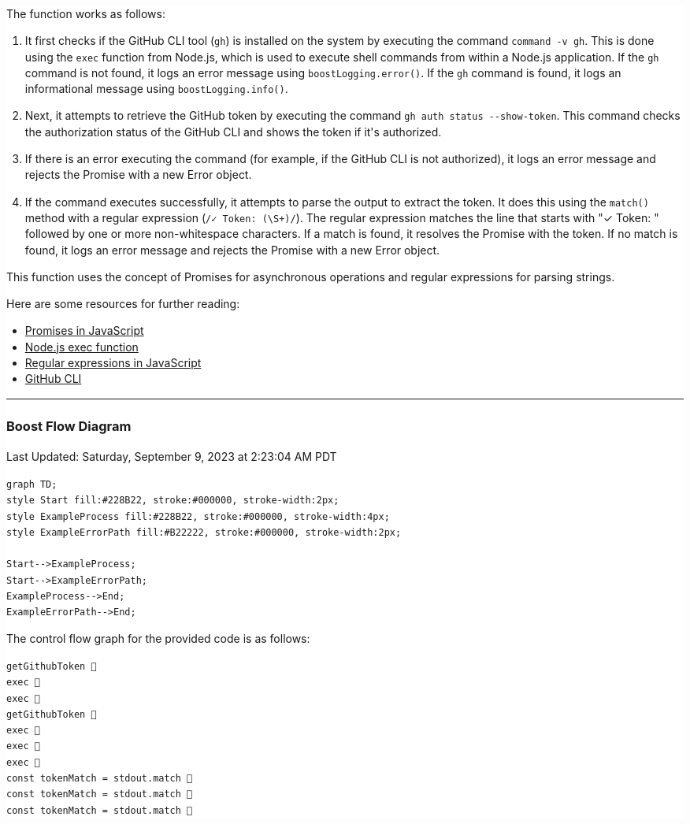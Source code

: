The function works as follows:

1. It first checks if the GitHub CLI tool (`gh`) is installed on the system by executing the command `command -v gh`. This is done using the `exec` function from Node.js, which is used to execute shell commands from within a Node.js application. If the `gh` command is not found, it logs an error message using `boostLogging.error()`. If the `gh` command is found, it logs an informational message using `boostLogging.info()`.

2. Next, it attempts to retrieve the GitHub token by executing the command `gh auth status --show-token`. This command checks the authorization status of the GitHub CLI and shows the token if it's authorized.

3. If there is an error executing the command (for example, if the GitHub CLI is not authorized), it logs an error message and rejects the Promise with a new Error object.

4. If the command executes successfully, it attempts to parse the output to extract the token. It does this using the `match()` method with a regular expression (`/✓ Token: (\S+)/`). The regular expression matches the line that starts with "✓ Token: " followed by one or more non-whitespace characters. If a match is found, it resolves the Promise with the token. If no match is found, it logs an error message and rejects the Promise with a new Error object.

This function uses the concept of Promises for asynchronous operations and regular expressions for parsing strings. 

Here are some resources for further reading:

- [Promises in JavaScript](https://developer.mozilla.org/en-US/docs/Web/JavaScript/Reference/Global_Objects/Promise)
- [Node.js exec function](https://nodejs.org/api/child_process.html#child_process_child_process_exec_command_options_callback)
- [Regular expressions in JavaScript](https://developer.mozilla.org/en-US/docs/Web/JavaScript/Guide/Regular_Expressions)
- [GitHub CLI](https://cli.github.com/)



---

### Boost Flow Diagram

Last Updated: Saturday, September 9, 2023 at 2:23:04 AM PDT

```mermaid
graph TD;
style Start fill:#228B22, stroke:#000000, stroke-width:2px;
style ExampleProcess fill:#228B22, stroke:#000000, stroke-width:4px;
style ExampleErrorPath fill:#B22222, stroke:#000000, stroke-width:2px;

Start-->ExampleProcess;
Start-->ExampleErrorPath;
ExampleProcess-->End;
ExampleErrorPath-->End;
```

The control flow graph for the provided code is as follows:

```
getGithubToken  
exec  
exec  
getGithubToken  
exec  
exec  
exec  
const tokenMatch = stdout.match  
const tokenMatch = stdout.match  
const tokenMatch = stdout.match  
```

